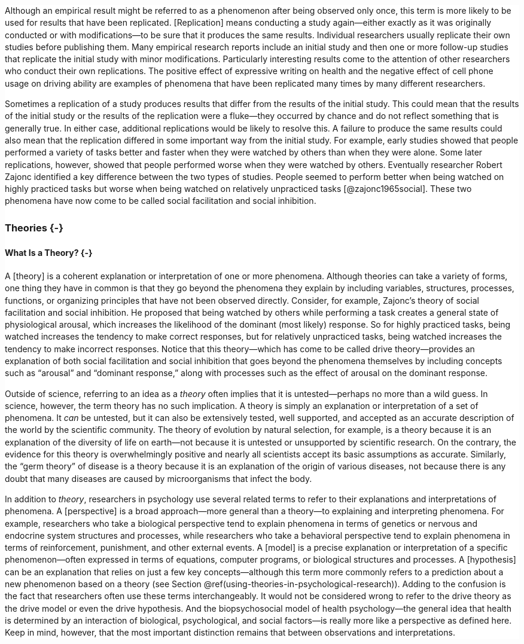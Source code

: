 Although an empirical result might be referred to as a phenomenon after being observed only once, this term is more likely to be used for results that have been replicated. [Replication] means conducting a study again—either exactly as it was originally conducted or with modifications—to be sure that it produces the same results. Individual researchers usually replicate their own studies before publishing them. Many empirical research reports include an initial study and then one or more follow-up studies that replicate the initial study with minor modifications. Particularly interesting results come to the attention of other researchers who conduct their own replications. The positive effect of expressive writing on health and the negative effect of cell phone usage on driving ability are examples of phenomena that have been replicated many times by many different researchers.

Sometimes a replication of a study produces results that differ from the results of the initial study. This could mean that the results of the initial study or the results of the replication were a fluke—they occurred by chance and do not reflect something that is generally true. In either case, additional replications would be likely to resolve this. A failure to produce the same results could also mean that the replication differed in some important way from the initial study. For example, early studies showed that people performed a variety of tasks better and faster when they were watched by others than when they were alone. Some later replications, however, showed that people performed worse when they were watched by others. Eventually researcher Robert Zajonc identified a key difference between the two types of studies. People seemed to perform better when being watched on highly practiced tasks but worse when being watched on relatively unpracticed tasks [@zajonc1965social]. These two phenomena have now come to be called social facilitation and social inhibition.

### Theories {-}

#### What Is a Theory? {-}

A [theory] is a coherent explanation or interpretation of one or more phenomena. Although theories can take a variety of forms, one thing they have in common is that they go beyond the phenomena they explain by including variables, structures, processes, functions, or organizing principles that have not been observed directly. Consider, for example, Zajonc’s theory of social facilitation and social inhibition. He proposed that being watched by others while performing a task creates a general state of physiological arousal, which increases the likelihood of the dominant (most likely) response. So for highly practiced tasks, being watched increases the tendency to make correct responses, but for relatively unpracticed tasks, being watched increases the tendency to make incorrect responses. Notice that this theory—which has come to be called drive theory—provides an explanation of both social facilitation and social inhibition that goes beyond the phenomena themselves by including concepts such as “arousal” and “dominant response,” along with processes such as the effect of arousal on the dominant response.

Outside of science, referring to an idea as a *theory* often implies that it is untested—perhaps no more than a wild guess. In science, however, the term theory has no such implication. A theory is simply an explanation or interpretation of a set of phenomena. It *can* be untested, but it can also be extensively tested, well supported, and accepted as an accurate description of the world by the scientific community. The theory of evolution by natural selection, for example, is a theory because it is an explanation of the diversity of life on earth—not because it is untested or unsupported by scientific research. On the contrary, the evidence for this theory is overwhelmingly positive and nearly all scientists accept its basic assumptions as accurate. Similarly, the “germ theory” of disease is a theory because it is an explanation of the origin of various diseases, not because there is any doubt that many diseases are caused by microorganisms that infect the body.

In addition to *theory*, researchers in psychology use several related terms to refer to their explanations and interpretations of phenomena. A [perspective] is a broad approach—more general than a theory—to explaining and interpreting phenomena. For example, researchers who take a biological perspective tend to explain phenomena in terms of genetics or nervous and endocrine system structures and processes, while researchers who take a behavioral perspective tend to explain phenomena in terms of reinforcement, punishment, and other external events. A [model] is a precise explanation or interpretation of a specific phenomenon—often expressed in terms of equations, computer programs, or biological structures and processes. A [hypothesis] can be an explanation that relies on just a few key concepts—although this term more commonly refers to a prediction about a new phenomenon based on a theory (see Section \@ref(using-theories-in-psychological-research)). Adding to the confusion is the fact that researchers often use these terms interchangeably. It would not be considered wrong to refer to the drive theory as the drive model or even the drive hypothesis. And the biopsychosocial model of health psychology—the general idea that health is determined by an interaction of biological, psychological, and social factors—is really more like a perspective as defined here. Keep in mind, however, that the most important distinction remains that between observations and interpretations.
